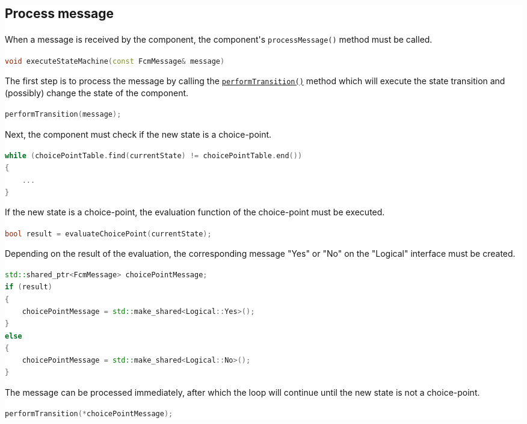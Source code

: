 ## Process message

When a message is received by the component, the component's ``processMessage()`` method must be called.

```cpp
void executeStateMachine(const FcmMessage& message)
```

The first step is to process the message by calling the [``performTransition()``](#perform-transition) method which will execute the state transition and (possibly) change the state of the component.

```cpp
performTransition(message);
```

Next, the component must check if the new state is a choice-point.

```cpp
while (choicePointTable.find(currentState) != choicePointTable.end())
{
    ...
}
```

If the new state is a choice-point, the evaluation function of the choice-point must be executed.

```cpp
bool result = evaluateChoicePoint(currentState);
```

Depending on the result of the evaluation, the corresponding message "Yes" or "No" on the "Logical" interface must be created.

```cpp
std::shared_ptr<FcmMessage> choicePointMessage;
if (result)
{
    choicePointMessage = std::make_shared<Logical::Yes>();
}
else
{
    choicePointMessage = std::make_shared<Logical::No>();
}
```

The message can be processed immediately, after which the loop will continue until the new state is not a choice-point.

```cpp
performTransition(*choicePointMessage);
```